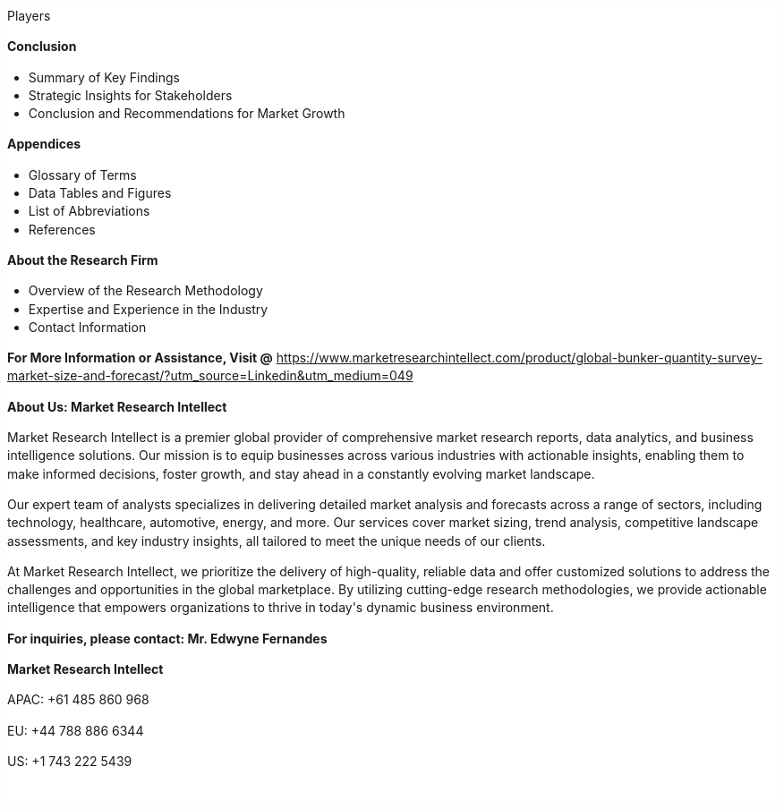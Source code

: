 Players</li></ul><p><strong>Conclusion</strong></p><ul><li>Summary of Key Findings</li><li>Strategic Insights for Stakeholders</li><li>Conclusion and Recommendations for Market Growth</li></ul><p><strong>Appendices</strong></p><ul><li>Glossary of Terms</li><li>Data Tables and Figures</li><li>List of Abbreviations</li><li>References</li></ul><p><strong>About the Research Firm</strong></p><ul><li>Overview of the Research Methodology</li><li>Expertise and Experience in the Industry</li><li>Contact Information</li></ul></div><div class="article-main__content" data-test-id="publishing-text-block"><p><span class="font-[700]"><strong>For More Information or Assistance, Visit @</strong>&nbsp;<a href="https://www.marketresearchintellect.com/product/global-bunker-quantity-survey-market-size-and-forecast/?utm_source=Linkedin&utm_medium=049">https://www.marketresearchintellect.com/product/global-bunker-quantity-survey-market-size-and-forecast/?utm_source=Linkedin&utm_medium=049</a></span></p><p><strong>About Us: Market Research Intellect</strong></p><p>Market Research Intellect is a premier global provider of comprehensive market research reports, data analytics, and business intelligence solutions. Our mission is to equip businesses across various industries with actionable insights, enabling them to make informed decisions, foster growth, and stay ahead in a constantly evolving market landscape.</p><p>Our expert team of analysts specializes in delivering detailed market analysis and forecasts across a range of sectors, including technology, healthcare, automotive, energy, and more. Our services cover market sizing, trend analysis, competitive landscape assessments, and key industry insights, all tailored to meet the unique needs of our clients.</p><p>At Market Research Intellect, we prioritize the delivery of high-quality, reliable data and offer customized solutions to address the challenges and opportunities in the global marketplace. By utilizing cutting-edge research methodologies, we provide actionable intelligence that empowers organizations to thrive in today's dynamic business environment.</p><p><strong>For inquiries, please contact: Mr. Edwyne Fernandes</strong></p><p><strong>Market Research Intellect</strong></p><p>APAC: +61 485 860 968</p><p>EU: +44 788 886 6344</p><p>US: +1 743 222 5439</p></div><div class="article-main__content" data-test-id="publishing-text-block">&nbsp;</div>
